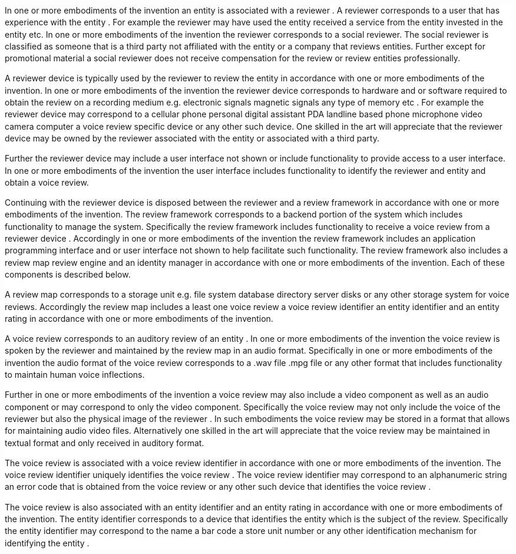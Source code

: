 In one or more embodiments of the invention an entity is associated with a reviewer . A reviewer corresponds to a user that has experience with the entity . For example the reviewer may have used the entity received a service from the entity invested in the entity etc. In one or more embodiments of the invention the reviewer corresponds to a social reviewer. The social reviewer is classified as someone that is a third party not affiliated with the entity or a company that reviews entities. Further except for promotional material a social reviewer does not receive compensation for the review or review entities professionally.

A reviewer device is typically used by the reviewer to review the entity in accordance with one or more embodiments of the invention. In one or more embodiments of the invention the reviewer device corresponds to hardware and or software required to obtain the review on a recording medium e.g. electronic signals magnetic signals any type of memory etc . For example the reviewer device may correspond to a cellular phone personal digital assistant PDA landline based phone microphone video camera computer a voice review specific device or any other such device. One skilled in the art will appreciate that the reviewer device may be owned by the reviewer associated with the entity or associated with a third party.

Further the reviewer device may include a user interface not shown or include functionality to provide access to a user interface. In one or more embodiments of the invention the user interface includes functionality to identify the reviewer and entity and obtain a voice review.

Continuing with the reviewer device is disposed between the reviewer and a review framework in accordance with one or more embodiments of the invention. The review framework corresponds to a backend portion of the system which includes functionality to manage the system. Specifically the review framework includes functionality to receive a voice review from a reviewer device . Accordingly in one or more embodiments of the invention the review framework includes an application programming interface and or user interface not shown to help facilitate such functionality. The review framework also includes a review map review engine and an identity manager in accordance with one or more embodiments of the invention. Each of these components is described below.

A review map corresponds to a storage unit e.g. file system database directory server disks or any other storage system for voice reviews. Accordingly the review map includes a least one voice review a voice review identifier an entity identifier and an entity rating in accordance with one or more embodiments of the invention.

A voice review corresponds to an auditory review of an entity . In one or more embodiments of the invention the voice review is spoken by the reviewer and maintained by the review map in an audio format. Specifically in one or more embodiments of the invention the audio format of the voice review corresponds to a .wav file .mpg file or any other format that includes functionality to maintain human voice inflections.

Further in one or more embodiments of the invention a voice review may also include a video component as well as an audio component or may correspond to only the video component. Specifically the voice review may not only include the voice of the reviewer but also the physical image of the reviewer . In such embodiments the voice review may be stored in a format that allows for maintaining audio video files. Alternatively one skilled in the art will appreciate that the voice review may be maintained in textual format and only received in auditory format.

The voice review is associated with a voice review identifier in accordance with one or more embodiments of the invention. The voice review identifier uniquely identifies the voice review . The voice review identifier may correspond to an alphanumeric string an error code that is obtained from the voice review or any other such device that identifies the voice review .

The voice review is also associated with an entity identifier and an entity rating in accordance with one or more embodiments of the invention. The entity identifier corresponds to a device that identifies the entity which is the subject of the review. Specifically the entity identifier may correspond to the name a bar code a store unit number or any other identification mechanism for identifying the entity .

